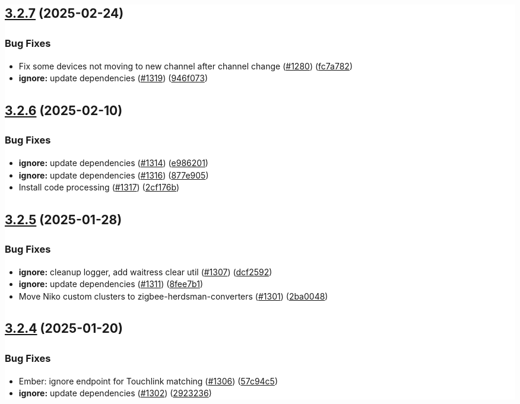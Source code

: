 ## [3.2.7](https://github.com/Koenkk/zigbee-herdsman/compare/v3.2.6...v3.2.7) (2025-02-24)


### Bug Fixes

* Fix some devices not moving to new channel after channel change ([#1280](https://github.com/Koenkk/zigbee-herdsman/issues/1280)) ([fc7a782](https://github.com/Koenkk/zigbee-herdsman/commit/fc7a782839dbffe8523376c6eca8933d8e70d5a9))
* **ignore:** update dependencies ([#1319](https://github.com/Koenkk/zigbee-herdsman/issues/1319)) ([946f073](https://github.com/Koenkk/zigbee-herdsman/commit/946f073eb01ad776c1d7a37179ca3c3575d5d4ee))

## [3.2.6](https://github.com/Koenkk/zigbee-herdsman/compare/v3.2.5...v3.2.6) (2025-02-10)


### Bug Fixes

* **ignore:** update dependencies ([#1314](https://github.com/Koenkk/zigbee-herdsman/issues/1314)) ([e986201](https://github.com/Koenkk/zigbee-herdsman/commit/e986201434cef3e5f4f5afdc800203c2d151a5d4))
* **ignore:** update dependencies ([#1316](https://github.com/Koenkk/zigbee-herdsman/issues/1316)) ([877e905](https://github.com/Koenkk/zigbee-herdsman/commit/877e905e251d54aabd313901fc97db5e3f09a4fd))
* Install code processing ([#1317](https://github.com/Koenkk/zigbee-herdsman/issues/1317)) ([2cf176b](https://github.com/Koenkk/zigbee-herdsman/commit/2cf176baff31e98c0b8df1b653cb553251f4f93e))

## [3.2.5](https://github.com/Koenkk/zigbee-herdsman/compare/v3.2.4...v3.2.5) (2025-01-28)


### Bug Fixes

* **ignore:** cleanup logger, add waitress clear util ([#1307](https://github.com/Koenkk/zigbee-herdsman/issues/1307)) ([dcf2592](https://github.com/Koenkk/zigbee-herdsman/commit/dcf2592c35c0724b20a73d434c398c482238a34c))
* **ignore:** update dependencies ([#1311](https://github.com/Koenkk/zigbee-herdsman/issues/1311)) ([8fee7b1](https://github.com/Koenkk/zigbee-herdsman/commit/8fee7b14de74c3e2d62dd3d7a15c73e161ff742d))
* Move Niko custom clusters to zigbee-herdsman-converters ([#1301](https://github.com/Koenkk/zigbee-herdsman/issues/1301)) ([2ba0048](https://github.com/Koenkk/zigbee-herdsman/commit/2ba0048d56229b7a6f6609ebc2615246de8e541a))

## [3.2.4](https://github.com/Koenkk/zigbee-herdsman/compare/v3.2.3...v3.2.4) (2025-01-20)


### Bug Fixes

* Ember: ignore endpoint for Touchlink matching ([#1306](https://github.com/Koenkk/zigbee-herdsman/issues/1306)) ([57c94c5](https://github.com/Koenkk/zigbee-herdsman/commit/57c94c5ce3a91a5a7a3805ed5848ba896542c84b))
* **ignore:** update dependencies ([#1302](https://github.com/Koenkk/zigbee-herdsman/issues/1302)) ([2923236](https://github.com/Koenkk/zigbee-herdsman/commit/2923236748bc17c7fd3ed3e77cdfb2e5b48bf1e8))
